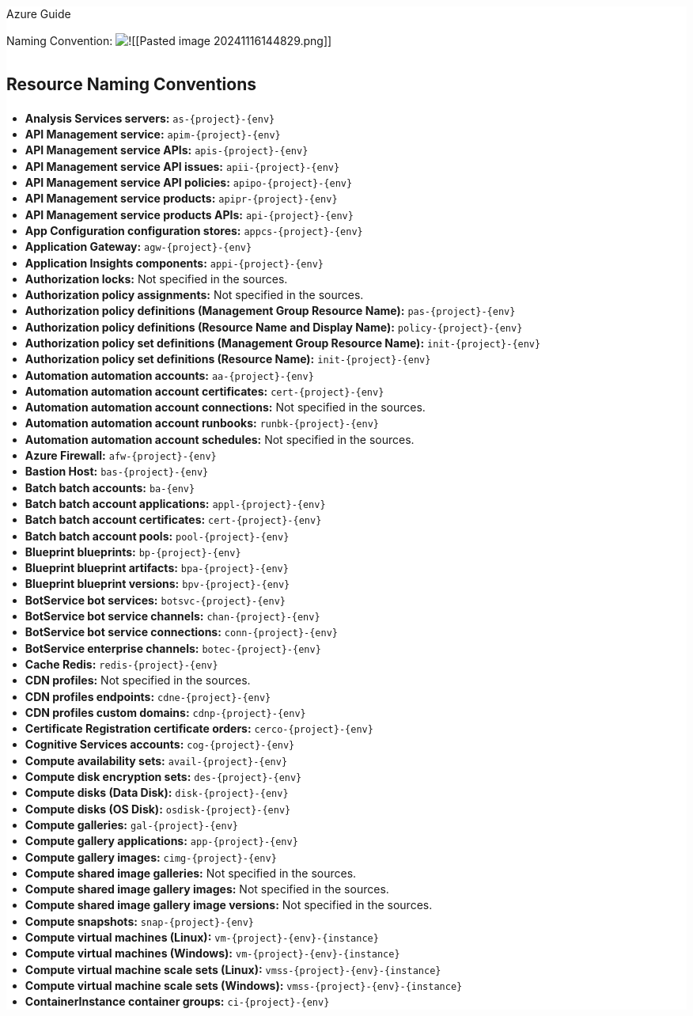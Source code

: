 Azure Guide

Naming Convention:
![!\[\[Pasted image 20241116144829.png\]\]](https://learn.microsoft.com/en-us/training/wwl-azure/introduction-to-azure-virtual-networks/media/components-azure-resource-name-e0dedd6c.png)

## Resource Naming Conventions 

- **Analysis Services servers:** `as-{project}-{env}`
- **API Management service:** `apim-{project}-{env}`
- **API Management service APIs:** `apis-{project}-{env}`
- **API Management service API issues:** `apii-{project}-{env}`
- **API Management service API policies:** `apipo-{project}-{env}`
- **API Management service products:** `apipr-{project}-{env}`
- **API Management service products APIs:** `api-{project}-{env}`
- **App Configuration configuration stores:** `appcs-{project}-{env}`
- **Application Gateway:** `agw-{project}-{env}`
- **Application Insights components:** `appi-{project}-{env}`
- **Authorization locks:** Not specified in the sources.
- **Authorization policy assignments:** Not specified in the sources.
- **Authorization policy definitions (Management Group Resource Name):** `pas-{project}-{env}`
- **Authorization policy definitions (Resource Name and Display Name):** `policy-{project}-{env}`
- **Authorization policy set definitions (Management Group Resource Name):** `init-{project}-{env}`
- **Authorization policy set definitions (Resource Name):** `init-{project}-{env}`
- **Automation automation accounts:** `aa-{project}-{env}`
- **Automation automation account certificates:** `cert-{project}-{env}`
- **Automation automation account connections:** Not specified in the sources.
- **Automation automation account runbooks:** `runbk-{project}-{env}`
- **Automation automation account schedules:** Not specified in the sources.
- **Azure Firewall:** `afw-{project}-{env}`
- **Bastion Host:** `bas-{project}-{env}`
- **Batch batch accounts:** `ba-{env}`
- **Batch batch account applications:** `appl-{project}-{env}`
- **Batch batch account certificates:** `cert-{project}-{env}`
- **Batch batch account pools:** `pool-{project}-{env}`
- **Blueprint blueprints:** `bp-{project}-{env}`
- **Blueprint blueprint artifacts:** `bpa-{project}-{env}`
- **Blueprint blueprint versions:** `bpv-{project}-{env}`
- **BotService bot services:** `botsvc-{project}-{env}`
- **BotService bot service channels:** `chan-{project}-{env}`
- **BotService bot service connections:** `conn-{project}-{env}`
- **BotService enterprise channels:** `botec-{project}-{env}`
- **Cache Redis:** `redis-{project}-{env}`
- **CDN profiles:** Not specified in the sources.
- **CDN profiles endpoints:** `cdne-{project}-{env}`
- **CDN profiles custom domains:** `cdnp-{project}-{env}`
- **Certificate Registration certificate orders:** `cerco-{project}-{env}`
- **Cognitive Services accounts:** `cog-{project}-{env}`
- **Compute availability sets:** `avail-{project}-{env}`
- **Compute disk encryption sets:** `des-{project}-{env}`
- **Compute disks (Data Disk):** `disk-{project}-{env}`
- **Compute disks (OS Disk):** `osdisk-{project}-{env}`
- **Compute galleries:** `gal-{project}-{env}`
- **Compute gallery applications:** `app-{project}-{env}`
- **Compute gallery images:** `cimg-{project}-{env}`
- **Compute shared image galleries:** Not specified in the sources.
- **Compute shared image gallery images:** Not specified in the sources.
- **Compute shared image gallery image versions:** Not specified in the sources.
- **Compute snapshots:** `snap-{project}-{env}`
- **Compute virtual machines (Linux):** `vm-{project}-{env}-{instance}`
- **Compute virtual machines (Windows):** `vm-{project}-{env}-{instance}`
- **Compute virtual machine scale sets (Linux):** `vmss-{project}-{env}-{instance}`
- **Compute virtual machine scale sets (Windows):** `vmss-{project}-{env}-{instance}`
- **ContainerInstance container groups:** `ci-{project}-{env}`